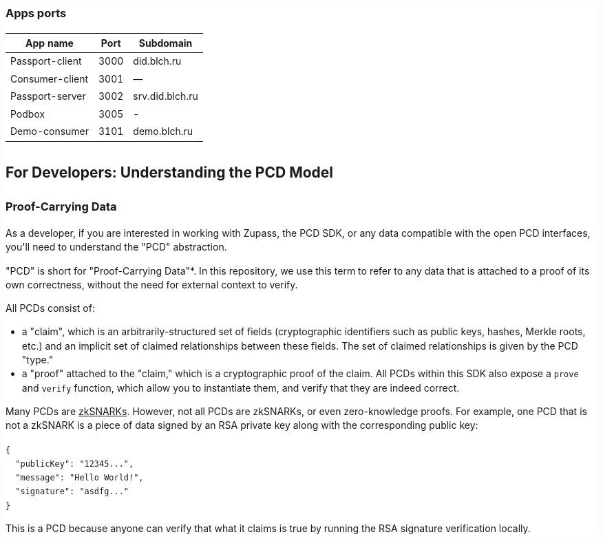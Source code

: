 ### Apps ports

| App name        | Port | Subdomain       |
|-----------------|------|-----------------|
| Passport-client | 3000 | did.blch.ru     |
| Consumer-client | 3001 | —               |
| Passport-server | 3002 | srv.did.blch.ru |
| Podbox          | 3005 | -               |
| Demo-consumer   | 3101 | demo.blch.ru    |

## For Developers: Understanding the PCD Model

### Proof-Carrying Data

As a developer, if you are interested in working with Zupass, the PCD SDK, or any data compatible with the open PCD
interfaces, you'll need to understand the "PCD" abstraction.

"PCD" is short for "Proof-Carrying Data"\*. In this repository, we use this term to refer to any data that is attached
to a proof of its own correctness, without the need for external context to verify.

All PCDs consist of:

- a "claim", which is an arbitrarily-structured set of fields (cryptographic identifiers such as public keys, hashes,
  Merkle roots, etc.) and an implicit set of claimed relationships between these fields. The set of claimed
  relationships is given by the PCD "type."
- a "proof" attached to the "claim," which is a cryptographic proof of the claim. All PCDs within this SDK also expose
  a `prove` and `verify` function, which allow you to instantiate them, and verify that they are indeed correct.

Many PCDs are [zkSNARKs](https://learn.0xparc.org/materials/circom/prereq-materials/topic-sampler). However, not all
PCDs are zkSNARKs, or even zero-knowledge proofs. For example, one PCD that is not a zkSNARK is a piece of data signed
by an RSA private key along with the corresponding public key:

```
{
  "publicKey": "12345...",
  "message": "Hello World!",
  "signature": "asdfg..."
}
```

This is a PCD because anyone can verify that what it claims is true by running the RSA signature verification locally.
